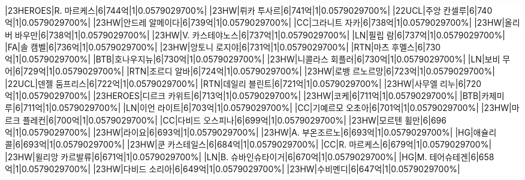 |23HEROES|R. 마르케스|6|744억|1|0.0579029700%|
|23HW|뤼카 투사르|6|741억|1|0.0579029700%|
|22UCL|주앙 칸셀루|6|740억|1|0.0579029700%|
|23HW|안드레 알메이다|6|739억|1|0.0579029700%|
|CC|그라니트 자카|6|738억|1|0.0579029700%|
|23HW|올리버 바우만|6|738억|1|0.0579029700%|
|23HW|V. 카스테야노스|6|737억|1|0.0579029700%|
|LN|필립 람|6|737억|1|0.0579029700%|
|FA|솔 캠벨|6|736억|1|0.0579029700%|
|23HW|앙토니 로지야|6|731억|1|0.0579029700%|
|RTN|마츠 후멜스|6|730억|1|0.0579029700%|
|BTB|호나우지뉴|6|730억|1|0.0579029700%|
|23HW|니콜라스 회플러|6|730억|1|0.0579029700%|
|LN|보비 무어|6|729억|1|0.0579029700%|
|RTN|조르디 알바|6|724억|1|0.0579029700%|
|23HW|로뱅 르노르망|6|723억|1|0.0579029700%|
|22UCL|덴젤 둠프리스|6|722억|1|0.0579029700%|
|RTN|데일리 블린트|6|721억|1|0.0579029700%|
|23HW|사무엘 리누|6|720억|1|0.0579029700%|
|23HEROES|디르크 카위트|6|713억|1|0.0579029700%|
|23HW|코케|6|711억|1|0.0579029700%|
|BTB|카제미루|6|711억|1|0.0579029700%|
|LN|이언 라이트|6|703억|1|0.0579029700%|
|CC|기예르모 오초아|6|701억|1|0.0579029700%|
|23HW|마르크 플레컨|6|700억|1|0.0579029700%|
|CC|다비드 오스피나|6|699억|1|0.0579029700%|
|23HW|모르텐 휠만|6|696억|1|0.0579029700%|
|23HW|라이요|6|693억|1|0.0579029700%|
|23HW|A. 부온조르노|6|693억|1|0.0579029700%|
|HG|애슐리 콜|6|693억|1|0.0579029700%|
|23HW|쿤 카스테일스|6|684억|1|0.0579029700%|
|CC|R. 마르케스|6|679억|1|0.0579029700%|
|23HW|윌리앙 카르발류|6|671억|1|0.0579029700%|
|LN|B. 슈바인슈타이거|6|670억|1|0.0579029700%|
|HG|M. 테어슈테겐|6|658억|1|0.0579029700%|
|23HW|다비드 소리아|6|649억|1|0.0579029700%|
|23HW|수비멘디|6|647억|1|0.0579029700%|